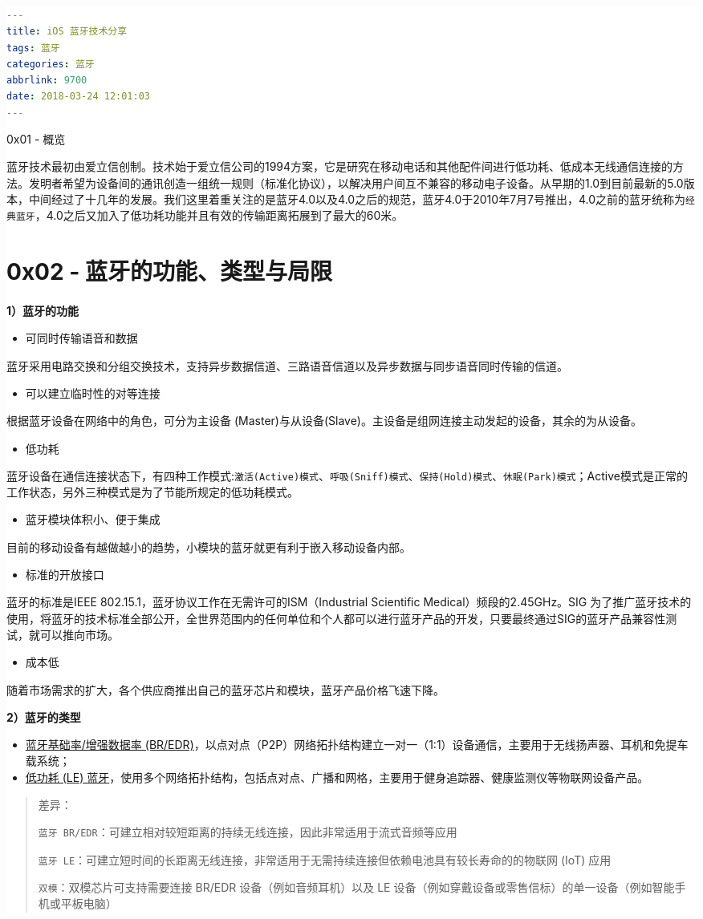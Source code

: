 ```yaml
---
title: iOS 蓝牙技术分享
tags: 蓝牙
categories: 蓝牙
abbrlink: 9700
date: 2018-03-24 12:01:03
---
```


0x01 - 概览

蓝牙技术最初由爱立信创制。技术始于爱立信公司的1994方案，它是研究在移动电话和其他配件间进行低功耗、低成本无线通信连接的方法。发明者希望为设备间的通讯创造一组统一规则（标准化协议），以解决用户间互不兼容的移动电子设备。从早期的1.0到目前最新的5.0版本，中间经过了十几年的发展。我们这里着重关注的是蓝牙4.0以及4.0之后的规范，蓝牙4.0于2010年7月7号推出，4.0之前的蓝牙统称为`经典蓝牙`，4.0之后又加入了低功耗功能并且有效的传输距离拓展到了最大的60米。

# 0x02 - 蓝牙的功能、类型与局限

**1）蓝牙的功能**

- 可同时传输语音和数据



蓝牙采用电路交换和分组交换技术，支持异步数据信道、三路语音信道以及异步数据与同步语音同时传输的信道。

- 可以建立临时性的对等连接

根据蓝牙设备在网络中的角色，可分为主设备 (Master)与从设备(Slave)。主设备是组网连接主动发起的设备，其余的为从设备。

- 低功耗

蓝牙设备在通信连接状态下，有四种工作模式:`激活(Active)模式`、`呼吸(Sniff)模式`、`保持(Hold)模式`、`休眠(Park)模式`；Active模式是正常的工作状态，另外三种模式是为了节能所规定的低功耗模式。

- 蓝牙模块体积小、便于集成

目前的移动设备有越做越小的趋势，小模块的蓝牙就更有利于嵌入移动设备内部。

- 标准的开放接口

蓝牙的标准是IEEE 802.15.1，蓝牙协议工作在无需许可的ISM（Industrial Scientific Medical）频段的2.45GHz。SIG 为了推广蓝牙技术的使用，将蓝牙的技术标准全部公开，全世界范围内的任何单位和个人都可以进行蓝牙产品的开发，只要最终通过SIG的蓝牙产品兼容性测试，就可以推向市场。

- 成本低

随着市场需求的扩大，各个供应商推出自己的蓝牙芯片和模块，蓝牙产品价格飞速下降。

**2）蓝牙的类型**

- [蓝牙基础率/增强数据率 (BR/EDR)](https://web.archive.org/web/20171207140908/https://www.bluetooth.com/zh-cn/what-is-bluetooth-technology/how-it-works/br-edr)，以点对点（P2P）网络拓扑结构建立一对一（1:1）设备通信，主要用于无线扬声器、耳机和免提车载系统；
- [低功耗 (LE) 蓝牙](https://web.archive.org/web/20171207140908/https://www.bluetooth.com/zh-cn/what-is-bluetooth-technology/how-it-works/le-p2p)，使用多个网络拓扑结构，包括点对点、广播和网格，主要用于健身追踪器、健康监测仪等物联网设备产品。

> 差异：
>
> `蓝牙 BR/EDR`：可建立相对较短距离的持续无线连接，因此非常适用于流式音频等应用
>
> `蓝牙 LE`：可建立短时间的长距离无线连接，非常适用于无需持续连接但依赖电池具有较长寿命的的物联网 (IoT) 应用
>
> `双模`：双模芯片可支持需要连接 BR/EDR 设备（例如音频耳机）以及 LE 设备（例如穿戴设备或零售信标）的单一设备（例如智能手机或平板电脑）
